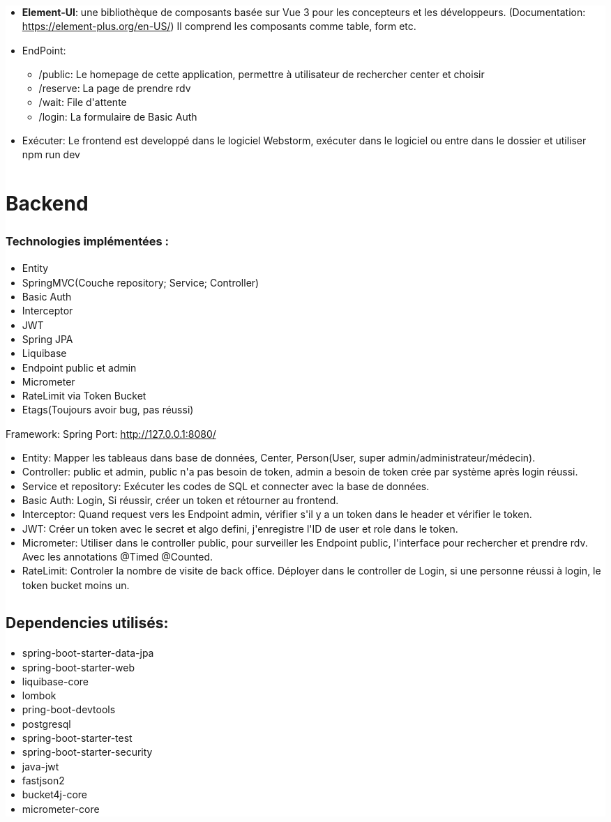    * **Element-UI**: une bibliothèque de composants basée sur Vue 3 pour les concepteurs et les développeurs. (Documentation: https://element-plus.org/en-US/)  Il comprend les composants comme table, form etc.

* EndPoint:
  * /public: Le homepage de cette application, permettre à utilisateur de rechercher center et choisir
  * /reserve: La page de prendre rdv 
  * /wait: File d'attente
  * /login: La formulaire de Basic Auth

* Exécuter: Le frontend est developpé dans le logiciel Webstorm, exécuter dans le logiciel ou entre dans le dossier et utiliser npm run dev

# Backend
### Technologies implémentées :<br>
- Entity
- SpringMVC(Couche repository; Service; Controller)
- Basic Auth
- Interceptor
- JWT
- Spring JPA
- Liquibase
- Endpoint public et admin
- Micrometer
- RateLimit via Token Bucket
- Etags(Toujours avoir bug, pas réussi)

Framework: Spring
Port: http://127.0.0.1:8080/
* Entity: Mapper les tableaus dans base de données, Center, Person(User, super admin/administrateur/médecin).
* Controller: public et admin, public n'a pas besoin de token, admin a besoin de token crée par système après login réussi.
* Service et repository: Exécuter les codes de SQL et connecter avec la base de données.
* Basic Auth: Login, Si réussir, créer un token et rétourner au frontend.
* Interceptor: Quand request vers les Endpoint admin, vérifier s'il y a un token dans le header et vérifier le token.
* JWT: Créer un token avec le secret et algo defini, j'enregistre l'ID de user et role dans le token.
* Micrometer: Utiliser dans le controller public, pour surveiller les Endpoint public, l'interface pour rechercher et prendre rdv. Avec les annotations @Timed @Counted.
* RateLimit: Controler la nombre de visite de back office. Déployer dans le controller de Login, si une personne réussi à login, le token bucket moins un.

## Dependencies utilisés:
- spring-boot-starter-data-jpa
- spring-boot-starter-web
- liquibase-core
- lombok
- pring-boot-devtools
- postgresql
- spring-boot-starter-test
- spring-boot-starter-security
- java-jwt
- fastjson2
- bucket4j-core
- micrometer-core
